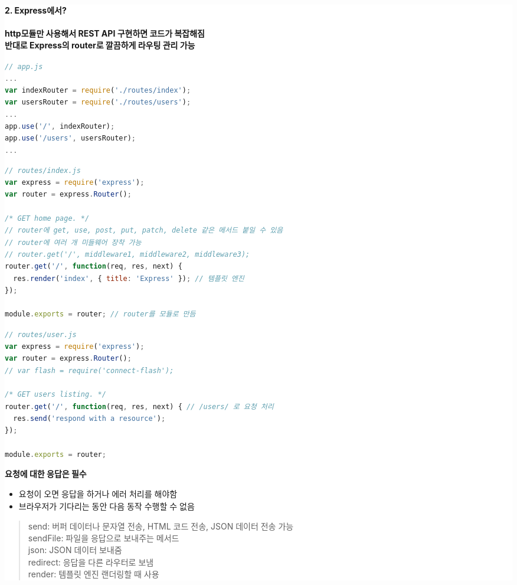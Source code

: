 #### 2. Express에서?
**http모듈만 사용해서 REST API 구현하면 코드가 복잡해짐**   
**반대로 Express의 router로 깔끔하게 라우팅 관리 가능**   

```js
// app.js
...
var indexRouter = require('./routes/index');
var usersRouter = require('./routes/users');
...
app.use('/', indexRouter);
app.use('/users', usersRouter);
...
```

```js
// routes/index.js
var express = require('express');
var router = express.Router();

/* GET home page. */
// router에 get, use, post, put, patch, delete 같은 메서드 붙일 수 있음
// router에 여러 개 미들웨어 장착 가능
// router.get('/', middleware1, middleware2, middleware3);
router.get('/', function(req, res, next) {
  res.render('index', { title: 'Express' }); // 템플릿 엔진
});

module.exports = router; // router를 모듈로 만듬
```

```js
// routes/user.js
var express = require('express');
var router = express.Router();
// var flash = require('connect-flash');

/* GET users listing. */
router.get('/', function(req, res, next) { // /users/ 로 요청 처리
  res.send('respond with a resource');
});

module.exports = router;
```

**요청에 대한 응답은 필수**   
 - 요청이 오면 응답을 하거나 에러 처리를 해야함   
 - 브라우저가 기다리는 동안 다음 동작 수행할 수 없음   
 > send: 버퍼 데이터나 문자열 전송, HTML 코드 전송, JSON 데이터 전송 가능   
> sendFile: 파일을 응답으로 보내주는 메서드   
> json: JSON 데이터 보내줌   
> redirect: 응답을 다른 라우터로 보냄   
> render: 템플릿 엔진 랜더링할 때 사용   
